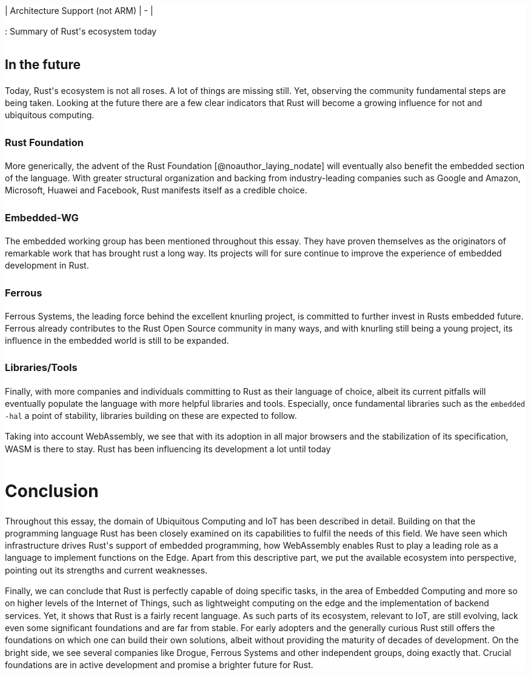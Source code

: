 | Architecture Support (not ARM) | -        |

: Summary of Rust's ecosystem today

## In the future

Today, Rust's ecosystem is not all roses. A lot of things are missing still. Yet, observing the community fundamental steps are being taken. Looking at the future there are a few clear indicators that Rust will become a growing influence for not and ubiquitous computing.

### Rust Foundation

More generically, the advent of the Rust Foundation [@noauthor_laying_nodate] will eventually also benefit the embedded section of the language. With greater structural organization and backing from industry-leading companies such as Google and Amazon, Microsoft, Huawei and Facebook, Rust manifests itself as a credible choice.

### Embedded-WG

The embedded working group has been mentioned throughout this essay. They have proven themselves as the originators of remarkable work that has brought rust a long way. Its projects will for sure continue to improve the experience of embedded development in Rust.

### Ferrous

Ferrous Systems, the leading force behind the excellent knurling project, is committed to further invest in Rusts embedded future. Ferrous already contributes to the Rust Open Source community in many ways, and with knurling still being a young project, its influence in the embedded world is still to be expanded.

### Libraries/Tools

Finally, with more companies and individuals committing to Rust as their language of choice, albeit its current pitfalls will eventually populate the language with more helpful libraries and tools. Especially, once fundamental libraries such as the `embedded-hal` a point of stability, libraries building on these are expected to follow.

Taking into account WebAssembly, we see that with its adoption in all major browsers and the stabilization of its specification, WASM is there to stay. Rust has been influencing its development a lot until today

# Conclusion

Throughout this essay, the domain of Ubiquitous Computing and IoT has been described in detail. Building on that the programming language Rust has been closely examined on its capabilities to fulfil the needs of this field. We have seen which infrastructure drives Rust's support of embedded programming, how WebAssembly enables Rust to play a leading role as a language to implement functions on the Edge. Apart from this descriptive part, we put the available ecosystem into perspective, pointing out its strengths and current weaknesses.

Finally, we can conclude that Rust is perfectly capable of doing specific tasks, in the area of Embedded Computing and more so on higher levels of the Internet of Things, such as lightweight computing on the edge and the implementation of backend services. Yet, it shows that Rust is a fairly recent language. As such parts of its ecosystem, relevant to IoT, are still evolving, lack even some significant foundations and are far from stable. For early adopters and the generally curious Rust still offers the foundations on which one can build their own solutions, albeit without providing the maturity of decades of development. On the bright side, we see several companies like Drogue, Ferrous Systems and other independent groups, doing exactly that. Crucial foundations are in active development and promise a brighter future for Rust.
